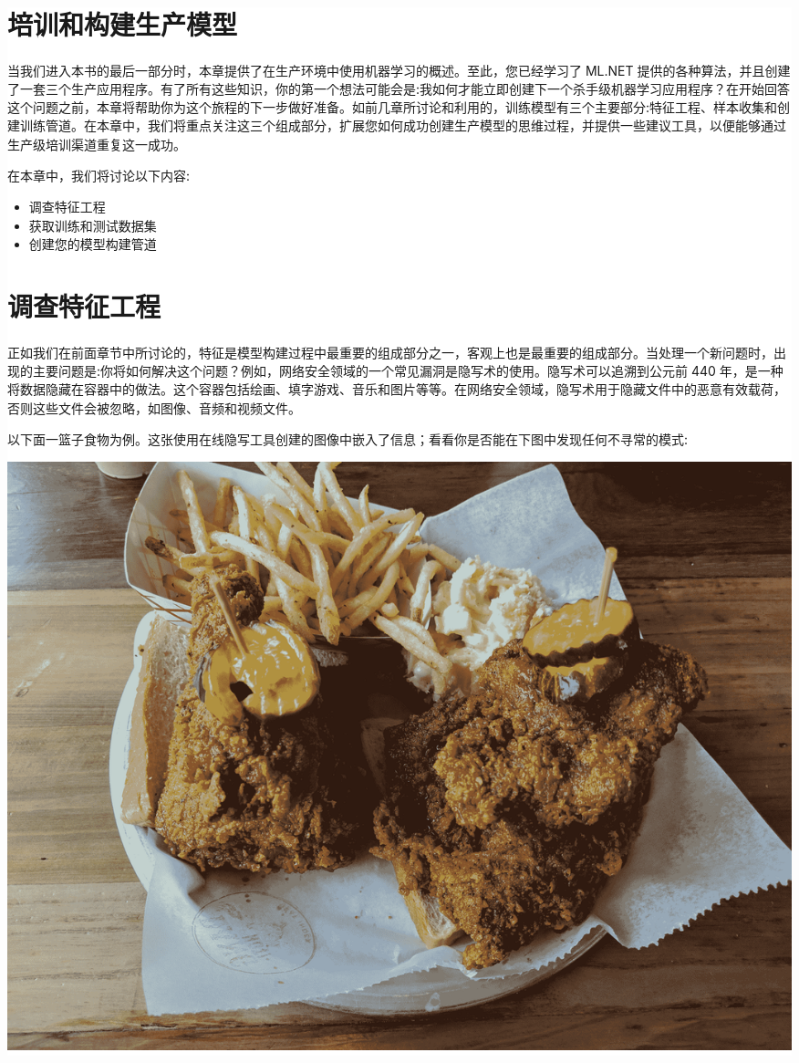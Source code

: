 <title>Training and Building Production Models</title> 

# 培训和构建生产模型

当我们进入本书的最后一部分时，本章提供了在生产环境中使用机器学习的概述。至此，您已经学习了 ML.NET 提供的各种算法，并且创建了一套三个生产应用程序。有了所有这些知识，你的第一个想法可能会是:我如何才能立即创建下一个杀手级机器学习应用程序？在开始回答这个问题之前，本章将帮助你为这个旅程的下一步做好准备。如前几章所讨论和利用的，训练模型有三个主要部分:特征工程、样本收集和创建训练管道。在本章中，我们将重点关注这三个组成部分，扩展您如何成功创建生产模型的思维过程，并提供一些建议工具，以便能够通过生产级培训渠道重复这一成功。

在本章中，我们将讨论以下内容:

*   调查特征工程
*   获取训练和测试数据集
*   创建您的模型构建管道

<title>Investigating feature engineering</title> 

# 调查特征工程

正如我们在前面章节中所讨论的，特征是模型构建过程中最重要的组成部分之一，客观上也是最重要的组成部分。当处理一个新问题时，出现的主要问题是:你将如何解决这个问题？例如，网络安全领域的一个常见漏洞是隐写术的使用。隐写术可以追溯到公元前 440 年，是一种将数据隐藏在容器中的做法。这个容器包括绘画、填字游戏、音乐和图片等等。在网络安全领域，隐写术用于隐藏文件中的恶意有效载荷，否则这些文件会被忽略，如图像、音频和视频文件。

以下面一篮子食物为例。这张使用在线隐写工具创建的图像中嵌入了信息；看看你是否能在下图中发现任何不寻常的模式:

![](img/87343f3c-14ed-4e7f-96bf-0c8027ac76ed.png)
